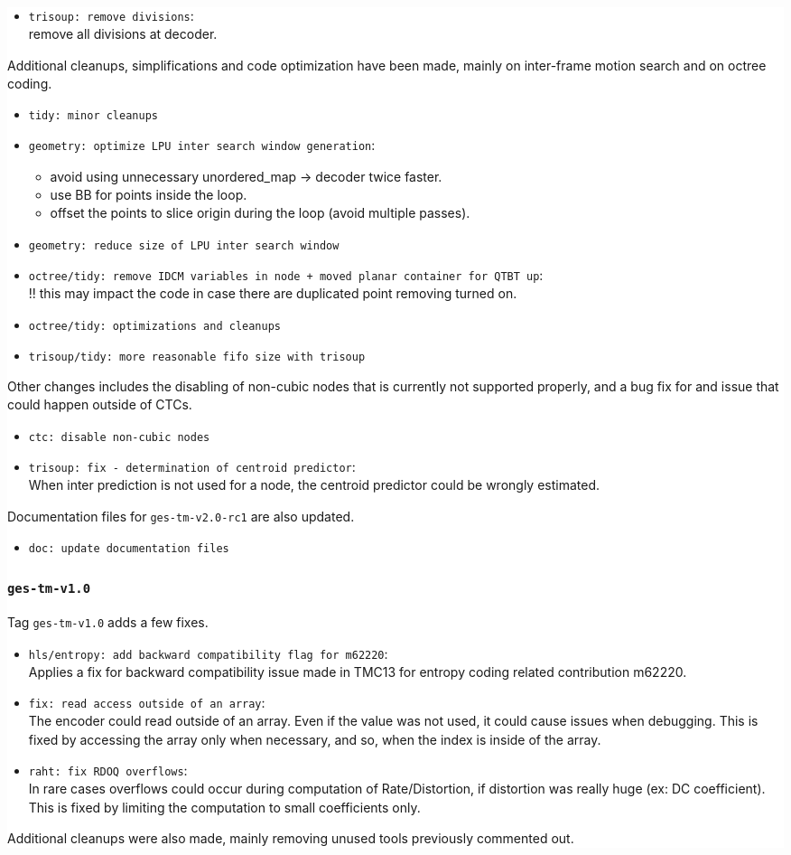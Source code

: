 - `trisoup: remove divisions`:  
    remove all divisions at decoder.


Additional cleanups, simplifications and code optimization have been made,
mainly on inter-frame motion search and on octree coding.

- `tidy: minor cleanups`

- `geometry: optimize LPU inter search window generation`:  
  - avoid using unnecessary unordered_map -> decoder twice faster.
  - use BB for points inside the loop.
  - offset the points to slice origin during the loop (avoid multiple passes).

- `geometry: reduce size of LPU inter search window`

- `octree/tidy: remove IDCM variables in node + moved planar container for QTBT up`:  
  !! this may impact the code in case there are duplicated point removing turned on.

- `octree/tidy: optimizations and cleanups`

- `trisoup/tidy: more reasonable fifo size with trisoup`


Other changes includes the disabling of non-cubic nodes that is currently not
supported properly, and a bug fix for and issue that could happen outside of
CTCs.

- `ctc: disable non-cubic nodes`

- `trisoup: fix - determination of centroid predictor`:  
    When inter prediction is not used for a node, the centroid predictor
    could be wrongly estimated.


Documentation files for `ges-tm-v2.0-rc1` are also updated.

- `doc: update documentation files`


### `ges-tm-v1.0`

Tag `ges-tm-v1.0` adds a few fixes.

- `hls/entropy: add backward compatibility flag for m62220`:  
  Applies a fix for backward compatibility issue made in TMC13 for
  entropy coding related contribution m62220.

- `fix: read access outside of an array`:  
  The encoder could read outside of an array.
  Even if the value was not used, it could cause issues when debugging.
  This is fixed by accessing the array only when necessary, and so,
  when the index is inside of the array.

- `raht: fix RDOQ overflows`:  
  In rare cases overflows could occur during computation of Rate/Distortion,
  if distortion was really huge (ex: DC coefficient).
  This is fixed by limiting the computation to small coefficients only.


Additional cleanups were also made, mainly removing unused tools previously
commented out.
